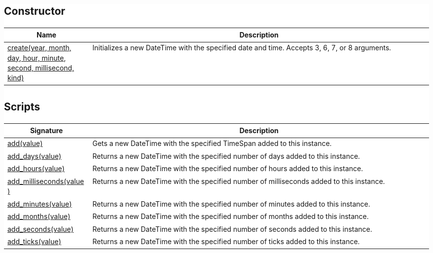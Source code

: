 ## Constructor

<table>
  <col width="20%">
  <thead>
    <tr>
      <th>Name</th>
      <th>Description</th>
    </tr>
  </thead>
  <tbody>
    <tr>
      <td><a href="{{site.baseurl}}/docs/TaffyScript/DateTime/create/">create(year, month, day, hour, minute, second, millisecond, kind)</a></td>
      <td>Initializes a new DateTime with the specified date and time. Accepts 3, 6, 7, or 8 arguments.</td>
    </tr>
  </tbody>
</table>

## Scripts

<table>
  <col width="20%">
  <thead>
    <tr>
      <th>Signature</th>
      <th>Description</th>
    </tr>
  </thead>
  <tbody>
    <tr>
      <td><a href="{{site.baseurl}}/docs/TaffyScript/DateTime/add">add(value)</a></td>
      <td>Gets a new DateTime with the specified TimeSpan added to this instance.</td>
    </tr>
    <tr>
      <td><a href="{{site.baseurl}}/docs/TaffyScript/DateTime/add_days">add_days(value)</a></td>
      <td>Returns a new DateTime with the specified number of days added to this instance.</td>
    </tr>
    <tr>
      <td><a href="{{site.baseurl}}/docs/TaffyScript/DateTime/add_hours">add_hours(value)</a></td>
      <td>Returns a new DateTime with the specified number of hours added to this instance.</td>
    </tr>
    <tr>
      <td><a href="{{site.baseurl}}/docs/TaffyScript/DateTime/add_milliseconds">add_milliseconds(value)</a></td>
      <td>Returns a new DateTime with the specified number of milliseconds added to this instance.</td>
    </tr>
    <tr>
      <td><a href="{{site.baseurl}}/docs/TaffyScript/DateTime/add_minutes">add_minutes(value)</a></td>
      <td>Returns a new DateTime with the specified number of minutes added to this instance.</td>
    </tr>
    <tr>
      <td><a href="{{site.baseurl}}/docs/TaffyScript/DateTime/add_months">add_months(value)</a></td>
      <td>Returns a new DateTime with the specified number of months added to this instance.</td>
    </tr>
    <tr>
      <td><a href="{{site.baseurl}}/docs/TaffyScript/DateTime/add_seconds">add_seconds(value)</a></td>
      <td>Returns a new DateTime with the specified number of seconds added to this instance.</td>
    </tr>
    <tr>
      <td><a href="{{site.baseurl}}/docs/TaffyScript/DateTime/add_ticks">add_ticks(value)</a></td>
      <td>Returns a new DateTime with the specified number of ticks added to this instance.</td>